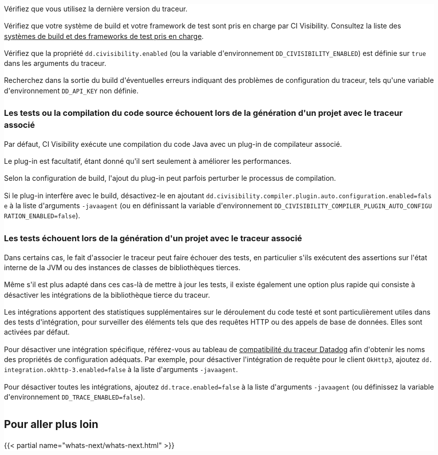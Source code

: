 Vérifiez que vous utilisez la dernière version du traceur.

Vérifiez que votre système de build et votre framework de test sont pris en charge par CI Visibility. Consultez la liste des [systèmes de build et des frameworks de test pris en charge](#compatibilite).

Vérifiez que la propriété `dd.civisibility.enabled` (ou la variable d'environnement `DD_CIVISIBILITY_ENABLED`) est définie sur `true` dans les arguments du traceur.

Recherchez dans la sortie du build d'éventuelles erreurs indiquant des problèmes de configuration du traceur, tels qu'une variable d'environnement `DD_API_KEY` non définie.

### Les tests ou la compilation du code source échouent lors de la génération d'un projet avec le traceur associé

Par défaut, CI Visibility exécute une compilation du code Java avec un plug-in de compilateur associé.

Le plug-in est facultatif, étant donné qu'il sert seulement à améliorer les performances.

Selon la configuration de build, l'ajout du plug-in peut parfois perturber le processus de compilation.

Si le plug-in interfère avec le build, désactivez-le en ajoutant `dd.civisibility.compiler.plugin.auto.configuration.enabled=false` à la liste d'arguments `-javaagent` (ou en définissant la variable d'environnement `DD_CIVISIBILITY_COMPILER_PLUGIN_AUTO_CONFIGURATION_ENABLED=false`).

### Les tests échouent lors de la génération d'un projet avec le traceur associé

Dans certains cas, le fait d'associer le traceur peut faire échouer des tests, en particulier s'ils exécutent des assertions sur l'état interne de la JVM ou des instances de classes de bibliothèques tierces.

Même s'il est plus adapté dans ces cas-là de mettre à jour les tests, il existe également une option plus rapide qui consiste à désactiver les intégrations de la bibliothèque tierce du traceur.

Les intégrations apportent des statistiques supplémentaires sur le déroulement du code testé et sont particulièrement utiles dans des tests d'intégration, pour surveiller des éléments tels que des requêtes HTTP ou des appels de base de données.
Elles sont activées par défaut.

Pour désactiver une intégration spécifique, référez-vous au tableau de [compatibilité du traceur Datadog][7] afin d'obtenir les noms des propriétés de configuration adéquats.
Par exemple, pour désactiver l'intégration de requête pour le client `OkHttp3`, ajoutez `dd.integration.okhttp-3.enabled=false` à la liste d'arguments `-javaagent`.

Pour désactiver toutes les intégrations, ajoutez `dd.trace.enabled=false` à la liste d'arguments `-javaagent` (ou définissez la variable d'environnement `DD_TRACE_ENABLED=false`).

## Pour aller plus loin

{{< partial name="whats-next/whats-next.html" >}}

[8]: https://app.datadoghq.com/ci/setup/test?language=java
[1]: #using-manual-testing-api
[2]: ?tab=other#running-your-tests
[3]: /fr/tracing/trace_collection/library_config/java/?tab=containers#configuration
[4]: https://mvnrepository.com/artifact/com.datadoghq/dd-trace-api
[5]: /fr/tracing/trace_collection/custom_instrumentation/java?tab=locally#adding-tags
[6]: /fr/continuous_integration/guides/add_custom_metrics/?tab=java
[7]: /fr/tracing/trace_collection/compatibility/java#integrations
[8]: /fr/getting_started/tagging/unified_service_tagging
